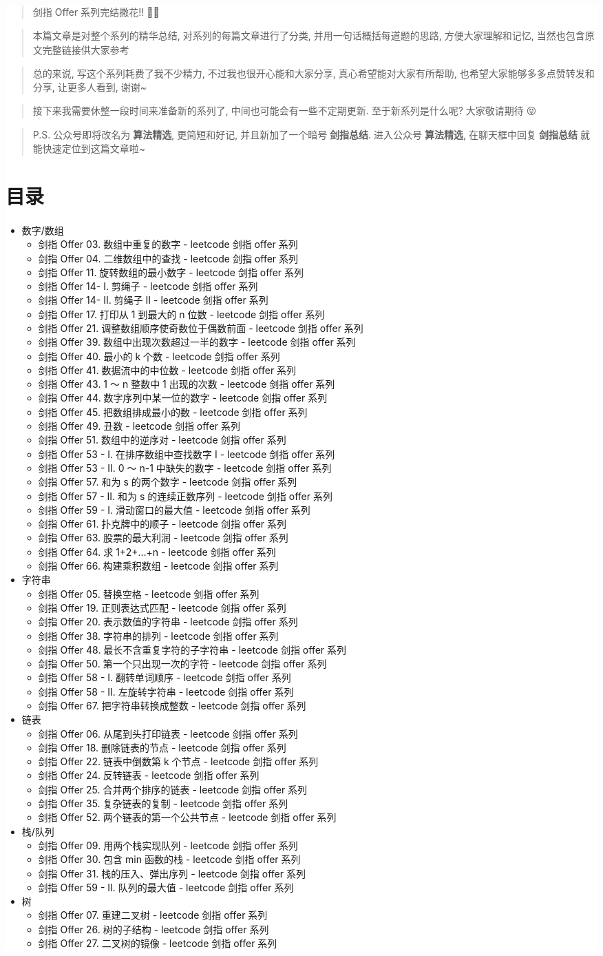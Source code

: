 > 剑指 Offer 系列完结撒花!! 🎉🎉

> 本篇文章是对整个系列的精华总结, 对系列的每篇文章进行了分类, 并用一句话概括每道题的思路, 方便大家理解和记忆, 当然也包含原文完整链接供大家参考

> 总的来说, 写这个系列耗费了我不少精力, 不过我也很开心能和大家分享, 真心希望能对大家有所帮助, 也希望大家能够多多点赞转发和分享, 让更多人看到, 谢谢~

> 接下来我需要休整一段时间来准备新的系列了, 中间也可能会有一些不定期更新. 至于新系列是什么呢? 大家敬请期待 😝

> P.S. 公众号即将改名为 **算法精选**, 更简短和好记, 并且新加了一个暗号 **剑指总结**. 进入公众号 **算法精选**, 在聊天框中回复 **剑指总结** 就能快速定位到这篇文章啦~

# 目录

- 数字/数组
  - 剑指 Offer 03. 数组中重复的数字 - leetcode 剑指 offer 系列
  - 剑指 Offer 04. 二维数组中的查找 - leetcode 剑指 offer 系列
  - 剑指 Offer 11. 旋转数组的最小数字 - leetcode 剑指 offer 系列
  - 剑指 Offer 14- I. 剪绳子 - leetcode 剑指 offer 系列
  - 剑指 Offer 14- II. 剪绳子 II - leetcode 剑指 offer 系列
  - 剑指 Offer 17. 打印从 1 到最大的 n 位数 - leetcode 剑指 offer 系列
  - 剑指 Offer 21. 调整数组顺序使奇数位于偶数前面 - leetcode 剑指 offer 系列
  - 剑指 Offer 39. 数组中出现次数超过一半的数字 - leetcode 剑指 offer 系列
  - 剑指 Offer 40. 最小的 k 个数 - leetcode 剑指 offer 系列
  - 剑指 Offer 41. 数据流中的中位数 - leetcode 剑指 offer 系列
  - 剑指 Offer 43. 1 ～ n 整数中 1 出现的次数 - leetcode 剑指 offer 系列
  - 剑指 Offer 44. 数字序列中某一位的数字 - leetcode 剑指 offer 系列
  - 剑指 Offer 45. 把数组排成最小的数 - leetcode 剑指 offer 系列
  - 剑指 Offer 49. 丑数 - leetcode 剑指 offer 系列
  - 剑指 Offer 51. 数组中的逆序对 - leetcode 剑指 offer 系列
  - 剑指 Offer 53 - I. 在排序数组中查找数字 I - leetcode 剑指 offer 系列
  - 剑指 Offer 53 - II. 0 ～ n-1 中缺失的数字 - leetcode 剑指 offer 系列
  - 剑指 Offer 57. 和为 s 的两个数字 - leetcode 剑指 offer 系列
  - 剑指 Offer 57 - II. 和为 s 的连续正数序列 - leetcode 剑指 offer 系列
  - 剑指 Offer 59 - I. 滑动窗口的最大值 - leetcode 剑指 offer 系列
  - 剑指 Offer 61. 扑克牌中的顺子 - leetcode 剑指 offer 系列
  - 剑指 Offer 63. 股票的最大利润 - leetcode 剑指 offer 系列
  - 剑指 Offer 64. 求 1+2+…+n - leetcode 剑指 offer 系列
  - 剑指 Offer 66. 构建乘积数组 - leetcode 剑指 offer 系列
- 字符串
  - 剑指 Offer 05. 替换空格 - leetcode 剑指 offer 系列
  - 剑指 Offer 19. 正则表达式匹配 - leetcode 剑指 offer 系列
  - 剑指 Offer 20. 表示数值的字符串 - leetcode 剑指 offer 系列
  - 剑指 Offer 38. 字符串的排列 - leetcode 剑指 offer 系列
  - 剑指 Offer 48. 最长不含重复字符的子字符串 - leetcode 剑指 offer 系列
  - 剑指 Offer 50. 第一个只出现一次的字符 - leetcode 剑指 offer 系列
  - 剑指 Offer 58 - I. 翻转单词顺序 - leetcode 剑指 offer 系列
  - 剑指 Offer 58 - II. 左旋转字符串 - leetcode 剑指 offer 系列
  - 剑指 Offer 67. 把字符串转换成整数 - leetcode 剑指 offer 系列
- 链表
  - 剑指 Offer 06. 从尾到头打印链表 - leetcode 剑指 offer 系列
  - 剑指 Offer 18. 删除链表的节点 - leetcode 剑指 offer 系列
  - 剑指 Offer 22. 链表中倒数第 k 个节点 - leetcode 剑指 offer 系列
  - 剑指 Offer 24. 反转链表 - leetcode 剑指 offer 系列
  - 剑指 Offer 25. 合并两个排序的链表 - leetcode 剑指 offer 系列
  - 剑指 Offer 35. 复杂链表的复制 - leetcode 剑指 offer 系列
  - 剑指 Offer 52. 两个链表的第一个公共节点 - leetcode 剑指 offer 系列
- 栈/队列
  - 剑指 Offer 09. 用两个栈实现队列 - leetcode 剑指 offer 系列
  - 剑指 Offer 30. 包含 min 函数的栈 - leetcode 剑指 offer 系列
  - 剑指 Offer 31. 栈的压入、弹出序列 - leetcode 剑指 offer 系列
  - 剑指 Offer 59 - II. 队列的最大值 - leetcode 剑指 offer 系列
- 树
  - 剑指 Offer 07. 重建二叉树 - leetcode 剑指 offer 系列
  - 剑指 Offer 26. 树的子结构 - leetcode 剑指 offer 系列
  - 剑指 Offer 27. 二叉树的镜像 - leetcode 剑指 offer 系列